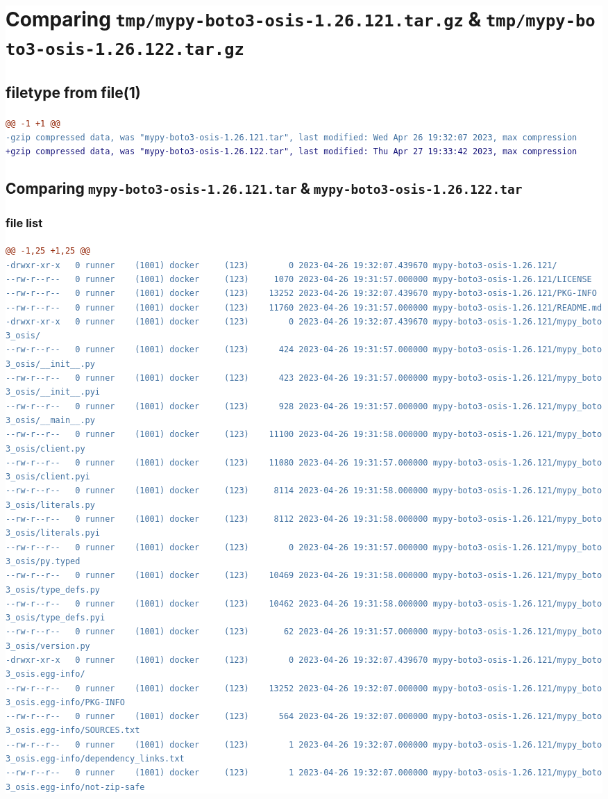 # Comparing `tmp/mypy-boto3-osis-1.26.121.tar.gz` & `tmp/mypy-boto3-osis-1.26.122.tar.gz`

## filetype from file(1)

```diff
@@ -1 +1 @@
-gzip compressed data, was "mypy-boto3-osis-1.26.121.tar", last modified: Wed Apr 26 19:32:07 2023, max compression
+gzip compressed data, was "mypy-boto3-osis-1.26.122.tar", last modified: Thu Apr 27 19:33:42 2023, max compression
```

## Comparing `mypy-boto3-osis-1.26.121.tar` & `mypy-boto3-osis-1.26.122.tar`

### file list

```diff
@@ -1,25 +1,25 @@
-drwxr-xr-x   0 runner    (1001) docker     (123)        0 2023-04-26 19:32:07.439670 mypy-boto3-osis-1.26.121/
--rw-r--r--   0 runner    (1001) docker     (123)     1070 2023-04-26 19:31:57.000000 mypy-boto3-osis-1.26.121/LICENSE
--rw-r--r--   0 runner    (1001) docker     (123)    13252 2023-04-26 19:32:07.439670 mypy-boto3-osis-1.26.121/PKG-INFO
--rw-r--r--   0 runner    (1001) docker     (123)    11760 2023-04-26 19:31:57.000000 mypy-boto3-osis-1.26.121/README.md
-drwxr-xr-x   0 runner    (1001) docker     (123)        0 2023-04-26 19:32:07.439670 mypy-boto3-osis-1.26.121/mypy_boto3_osis/
--rw-r--r--   0 runner    (1001) docker     (123)      424 2023-04-26 19:31:57.000000 mypy-boto3-osis-1.26.121/mypy_boto3_osis/__init__.py
--rw-r--r--   0 runner    (1001) docker     (123)      423 2023-04-26 19:31:57.000000 mypy-boto3-osis-1.26.121/mypy_boto3_osis/__init__.pyi
--rw-r--r--   0 runner    (1001) docker     (123)      928 2023-04-26 19:31:57.000000 mypy-boto3-osis-1.26.121/mypy_boto3_osis/__main__.py
--rw-r--r--   0 runner    (1001) docker     (123)    11100 2023-04-26 19:31:58.000000 mypy-boto3-osis-1.26.121/mypy_boto3_osis/client.py
--rw-r--r--   0 runner    (1001) docker     (123)    11080 2023-04-26 19:31:57.000000 mypy-boto3-osis-1.26.121/mypy_boto3_osis/client.pyi
--rw-r--r--   0 runner    (1001) docker     (123)     8114 2023-04-26 19:31:58.000000 mypy-boto3-osis-1.26.121/mypy_boto3_osis/literals.py
--rw-r--r--   0 runner    (1001) docker     (123)     8112 2023-04-26 19:31:58.000000 mypy-boto3-osis-1.26.121/mypy_boto3_osis/literals.pyi
--rw-r--r--   0 runner    (1001) docker     (123)        0 2023-04-26 19:31:57.000000 mypy-boto3-osis-1.26.121/mypy_boto3_osis/py.typed
--rw-r--r--   0 runner    (1001) docker     (123)    10469 2023-04-26 19:31:58.000000 mypy-boto3-osis-1.26.121/mypy_boto3_osis/type_defs.py
--rw-r--r--   0 runner    (1001) docker     (123)    10462 2023-04-26 19:31:58.000000 mypy-boto3-osis-1.26.121/mypy_boto3_osis/type_defs.pyi
--rw-r--r--   0 runner    (1001) docker     (123)       62 2023-04-26 19:31:57.000000 mypy-boto3-osis-1.26.121/mypy_boto3_osis/version.py
-drwxr-xr-x   0 runner    (1001) docker     (123)        0 2023-04-26 19:32:07.439670 mypy-boto3-osis-1.26.121/mypy_boto3_osis.egg-info/
--rw-r--r--   0 runner    (1001) docker     (123)    13252 2023-04-26 19:32:07.000000 mypy-boto3-osis-1.26.121/mypy_boto3_osis.egg-info/PKG-INFO
--rw-r--r--   0 runner    (1001) docker     (123)      564 2023-04-26 19:32:07.000000 mypy-boto3-osis-1.26.121/mypy_boto3_osis.egg-info/SOURCES.txt
--rw-r--r--   0 runner    (1001) docker     (123)        1 2023-04-26 19:32:07.000000 mypy-boto3-osis-1.26.121/mypy_boto3_osis.egg-info/dependency_links.txt
--rw-r--r--   0 runner    (1001) docker     (123)        1 2023-04-26 19:32:07.000000 mypy-boto3-osis-1.26.121/mypy_boto3_osis.egg-info/not-zip-safe
```
